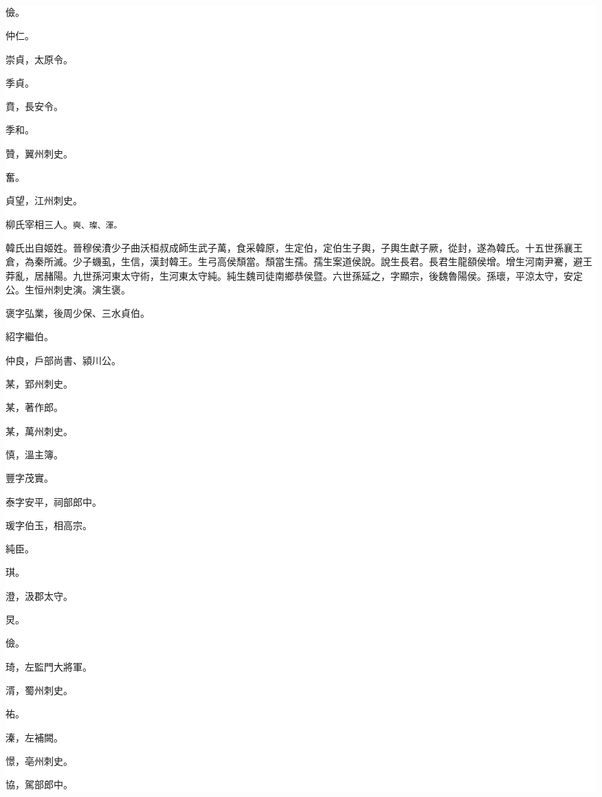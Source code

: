儉。

仲仁。

崇貞，太原令。

季貞。

賁，長安令。

季和。

贊，翼州刺史。

奮。

貞望，江州刺史。

柳氏宰相三人。`奭、璨、渾。`

韓氏出自姬姓。晉穆侯㵒少子曲沃桓叔成師生武子萬，食采韓原，生定伯，定伯生子輿，子輿生獻子厥，從封，遂為韓氏。十五世孫襄王倉，為秦所滅。少子蟣虱，生信，漢封韓王。生弓高侯頹當。頹當生孺。孺生案道侯說。說生長君。長君生龍頟侯增。增生河南尹騫，避王莽亂，居赭陽。九世孫河東太守術，生河東太守純。純生魏司徒南鄉恭侯暨。六世孫延之，字顯宗，後魏魯陽侯。孫瓌，平涼太守，安定公。生恒州刺史演。演生褒。

褒字弘業，後周少保、三水貞伯。

紹字繼伯。

仲良，戶部尚書、潁川公。

某，郢州刺史。

某，著作郎。

某，萬州刺史。

慎，溫主簿。

豐字茂實。

泰字安平，祠部郎中。

瑗字伯玉，相高宗。

純臣。

琪。

澄，汲郡太守。

炅。

儉。

琦，左監門大將軍。

湑，蜀州刺史。

祐。

溱，左補闕。

憬，亳州刺史。

協，駕部郎中。
